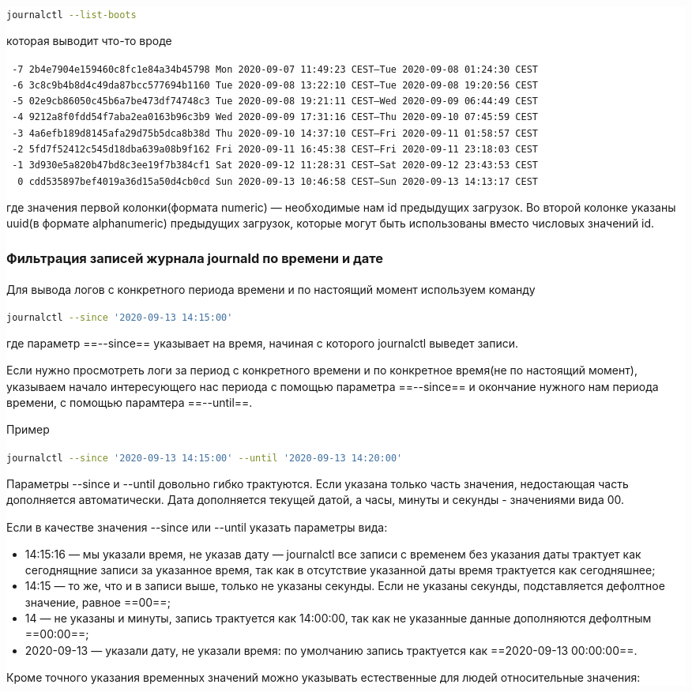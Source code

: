 ```bash
journalctl --list-boots
```

которая выводит что-то вроде 

```bash
 -7 2b4e7904e159460c8fc1e84a34b45798 Mon 2020-09-07 11:49:23 CEST—Tue 2020-09-08 01:24:30 CEST
 -6 3c8c9b4b8d4c49da87bcc577694b1160 Tue 2020-09-08 13:22:10 CEST—Tue 2020-09-08 19:20:56 CEST
 -5 02e9cb86050c45b6a7be473df74748c3 Tue 2020-09-08 19:21:11 CEST—Wed 2020-09-09 06:44:49 CEST
 -4 9212a8f0fdd54f7aba2ea0163b96c3b9 Wed 2020-09-09 17:31:16 CEST—Thu 2020-09-10 07:45:59 CEST
 -3 4a6efb189d8145afa29d75b5dca8b38d Thu 2020-09-10 14:37:10 CEST—Fri 2020-09-11 01:58:57 CEST
 -2 5fd7f52412c545d18dba639a08b9f162 Fri 2020-09-11 16:45:38 CEST—Fri 2020-09-11 23:18:03 CEST
 -1 3d930e5a820b47bd8c3ee19f7b384cf1 Sat 2020-09-12 11:28:31 CEST—Sat 2020-09-12 23:43:53 CEST
  0 cdd535897bef4019a36d15a50d4cb0cd Sun 2020-09-13 10:46:58 CEST—Sun 2020-09-13 14:13:17 CEST
```

где значения первой колонки(формата numeric) — необходимые нам id предыдущих загрузок. Во второй колонке указаны uuid(в формате alphanumeric) предыдущих загрузок, которые могут быть использованы вместо числовых значений id.


### Фильтрация записей журнала journald по времени и дате

Для вывода логов с конкретного периода времени и по настоящий момент используем команду

```bash
journalctl --since '2020-09-13 14:15:00'
```
где параметр ==--since== указывает на время, начиная с которого journalctl выведет записи.

Если нужно просмотреть логи за период с конкретного времени и по конкретное время(не по настоящий момент), указываем начало интересующего нас периода с помощью параметра ==--since== и окончание нужного нам периода времени, с помощью парамтера ==--until==.

Пример

```bash
journalctl --since '2020-09-13 14:15:00' --until '2020-09-13 14:20:00'
```

Параметры --since и --until довольно гибко трактуются. Если указана только часть значения, недостающая часть дополняется автоматически. Дата дополняется текущей датой, а часы, минуты и секунды - значениями вида 00.

Если в качестве значения --since или --until указать параметры вида:

* 14:15:16 — мы указали время, не указав дату — journalctl все записи с временем без указания даты трактует как сегоднящние записи за указанное время, так как в отсутствие указанной даты время трактуется как сегодняшнее;
* 14:15 — то же, что и в записи выше, только не указаны секунды. Если не указаны секунды, подставляется дефолтное значение, равное ==00==;
* 14  — не указаны и минуты, запись трактуется как 14:00:00, так как не указанные данные дополняются дефолтным ==00:00==;
* 2020-09-13 — указали дату, не указали время: по умолчанию запись трактуется как ==2020-09-13 00:00:00==.

Кроме точного указания временных значений можно указывать естественные для людей относительные значения:
